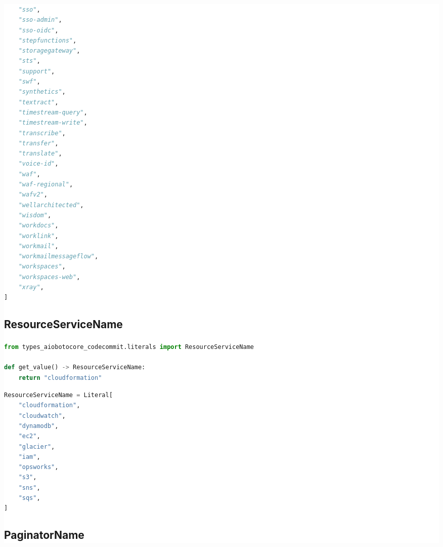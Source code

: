 ```python title="Definition"
    "sso",
    "sso-admin",
    "sso-oidc",
    "stepfunctions",
    "storagegateway",
    "sts",
    "support",
    "swf",
    "synthetics",
    "textract",
    "timestream-query",
    "timestream-write",
    "transcribe",
    "transfer",
    "translate",
    "voice-id",
    "waf",
    "waf-regional",
    "wafv2",
    "wellarchitected",
    "wisdom",
    "workdocs",
    "worklink",
    "workmail",
    "workmailmessageflow",
    "workspaces",
    "workspaces-web",
    "xray",
]
```
## ResourceServiceName

```python title="Usage Example"
from types_aiobotocore_codecommit.literals import ResourceServiceName

def get_value() -> ResourceServiceName:
    return "cloudformation"
```

```python title="Definition"
ResourceServiceName = Literal[
    "cloudformation",
    "cloudwatch",
    "dynamodb",
    "ec2",
    "glacier",
    "iam",
    "opsworks",
    "s3",
    "sns",
    "sqs",
]
```
## PaginatorName
